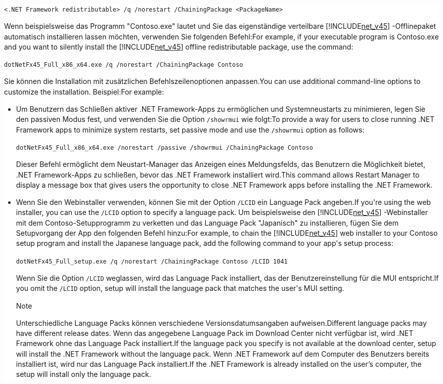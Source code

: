 ```
<.NET Framework redistributable> /q /norestart /ChainingPackage <PackageName>
```

 <span data-ttu-id="c29d0-298">Wenn beispielsweise das Programm "Contoso.exe" lautet und Sie das eigenständige verteilbare [!INCLUDE[net_v45](../../../includes/net-v45-md.md)] -Offlinepaket automatisch installieren lassen möchten, verwenden Sie folgenden Befehl:</span><span class="sxs-lookup"><span data-stu-id="c29d0-298">For example, if your executable program is Contoso.exe and you want to silently install the [!INCLUDE[net_v45](../../../includes/net-v45-md.md)] offline redistributable package, use the command:</span></span>

```
dotNetFx45_Full_x86_x64.exe /q /norestart /ChainingPackage Contoso
```

 <span data-ttu-id="c29d0-299">Sie können die Installation mit zusätzlichen Befehlszeilenoptionen anpassen.</span><span class="sxs-lookup"><span data-stu-id="c29d0-299">You can use additional command-line options to customize the installation.</span></span> <span data-ttu-id="c29d0-300">Beispiel:</span><span class="sxs-lookup"><span data-stu-id="c29d0-300">For example:</span></span>

- <span data-ttu-id="c29d0-301">Um Benutzern das Schließen aktiver .NET Framework-Apps zu ermöglichen und Systemneustarts zu minimieren, legen Sie den passiven Modus fest, und verwenden Sie die Option `/showrmui` wie folgt:</span><span class="sxs-lookup"><span data-stu-id="c29d0-301">To provide a way for users to close running .NET Framework apps to minimize system restarts, set passive mode and use the `/showrmui` option as follows:</span></span>

    ```
    dotNetFx45_Full_x86_x64.exe /norestart /passive /showrmui /ChainingPackage Contoso
    ```

     <span data-ttu-id="c29d0-302">Dieser Befehl ermöglicht dem Neustart-Manager das Anzeigen eines Meldungsfelds, das Benutzern die Möglichkeit bietet, .NET Framework-Apps zu schließen, bevor das .NET Framework installiert wird.</span><span class="sxs-lookup"><span data-stu-id="c29d0-302">This command allows Restart Manager to display a message box that gives users the opportunity to close .NET Framework apps before installing the .NET Framework.</span></span>

- <span data-ttu-id="c29d0-303">Wenn Sie den Webinstaller verwenden, können Sie mit der Option `/LCID` ein Language Pack angeben.</span><span class="sxs-lookup"><span data-stu-id="c29d0-303">If you're using the web installer, you can use the `/LCID` option to specify a language pack.</span></span> <span data-ttu-id="c29d0-304">Um beispielsweise den [!INCLUDE[net_v45](../../../includes/net-v45-md.md)] -Webinstaller mit dem Contoso-Setupprogramm zu verketten und das Language Pack "Japanisch" zu installieren, fügen Sie dem Setupvorgang der App den folgenden Befehl hinzu:</span><span class="sxs-lookup"><span data-stu-id="c29d0-304">For example, to chain the [!INCLUDE[net_v45](../../../includes/net-v45-md.md)] web installer to your Contoso setup program and install the Japanese language pack, add the following command to your app's setup process:</span></span>

    ```
    dotNetFx45_Full_setup.exe /q /norestart /ChainingPackage Contoso /LCID 1041
    ```

     <span data-ttu-id="c29d0-305">Wenn Sie die Option `/LCID` weglassen, wird das Language Pack installiert, das der Benutzereinstellung für die MUI entspricht.</span><span class="sxs-lookup"><span data-stu-id="c29d0-305">If you omit the `/LCID` option, setup will install the language pack that matches the user's MUI setting.</span></span>

    > [!NOTE]
    > <span data-ttu-id="c29d0-306">Unterschiedliche Language Packs können verschiedene Versionsdatumsangaben aufweisen.</span><span class="sxs-lookup"><span data-stu-id="c29d0-306">Different language packs may have different release dates.</span></span> <span data-ttu-id="c29d0-307">Wenn das angegebene Language Pack im Download Center nicht verfügbar ist, wird .NET Framework ohne das Language Pack installiert.</span><span class="sxs-lookup"><span data-stu-id="c29d0-307">If the language pack you specify is not available at the download center, setup will install the .NET Framework without the language pack.</span></span> <span data-ttu-id="c29d0-308">Wenn .NET Framework auf dem Computer des Benutzers bereits installiert ist, wird nur das Language Pack installiert.</span><span class="sxs-lookup"><span data-stu-id="c29d0-308">If the .NET Framework is already installed on the user’s computer, the setup will install only the language pack.</span></span>
